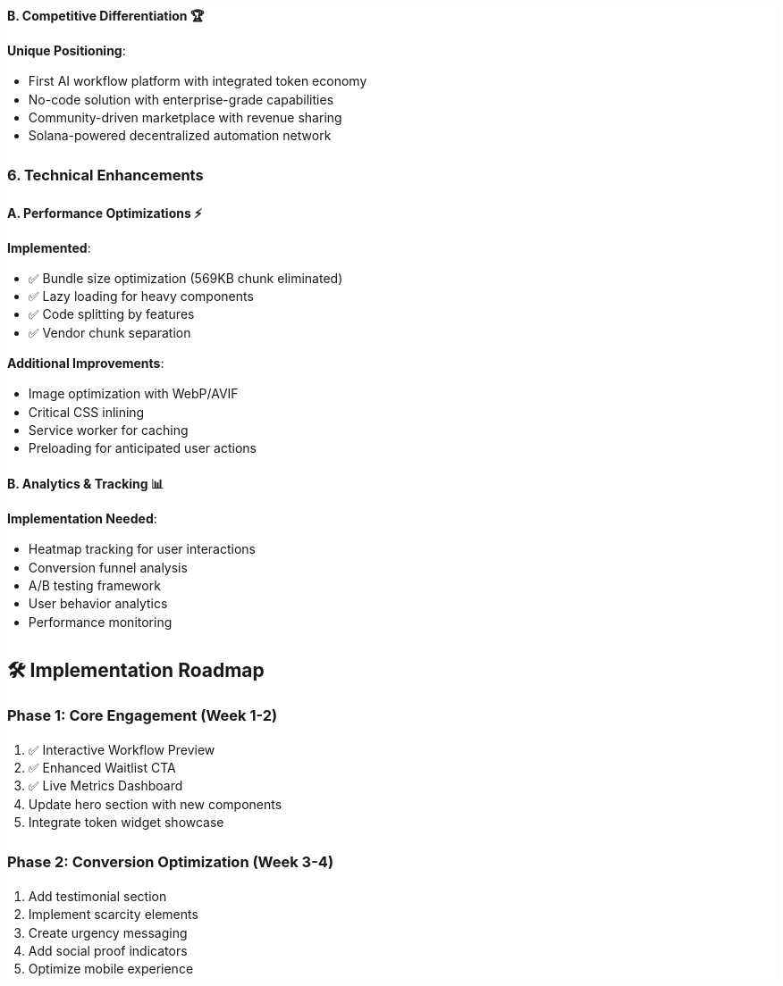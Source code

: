 #### **B. Competitive Differentiation** 🏆

**Unique Positioning**:

- First AI workflow platform with integrated token economy
- No-code solution with enterprise-grade capabilities
- Community-driven marketplace with revenue sharing
- Solana-powered decentralized automation network

### **6. Technical Enhancements**

#### **A. Performance Optimizations** ⚡

**Implemented**:

- ✅ Bundle size optimization (569KB chunk eliminated)
- ✅ Lazy loading for heavy components
- ✅ Code splitting by features
- ✅ Vendor chunk separation

**Additional Improvements**:

- Image optimization with WebP/AVIF
- Critical CSS inlining
- Service worker for caching
- Preloading for anticipated user actions

#### **B. Analytics & Tracking** 📊

**Implementation Needed**:

- Heatmap tracking for user interactions
- Conversion funnel analysis
- A/B testing framework
- User behavior analytics
- Performance monitoring

## 🛠️ Implementation Roadmap

### **Phase 1: Core Engagement (Week 1-2)**

1. ✅ Interactive Workflow Preview
2. ✅ Enhanced Waitlist CTA
3. ✅ Live Metrics Dashboard
4. Update hero section with new components
5. Integrate token widget showcase

### **Phase 2: Conversion Optimization (Week 3-4)**

1. Add testimonial section
2. Implement scarcity elements
3. Create urgency messaging
4. Add social proof indicators
5. Optimize mobile experience

